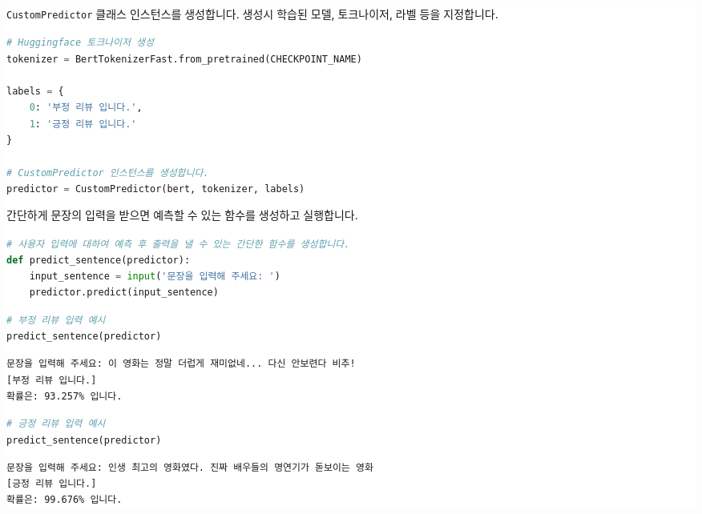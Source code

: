 

`CustomPredictor` 클래스 인스턴스를 생성합니다. 생성시 학습된 모델, 토크나이저, 라벨 등을 지정합니다.

```python
# Huggingface 토크나이저 생성
tokenizer = BertTokenizerFast.from_pretrained(CHECKPOINT_NAME)

labels = {
    0: '부정 리뷰 입니다.', 
    1: '긍정 리뷰 입니다.'
}

# CustomPredictor 인스턴스를 생성합니다.
predictor = CustomPredictor(bert, tokenizer, labels)
```



간단하게 문장의 입력을 받으면 예측할 수 있는 함수를 생성하고 실행합니다.

```python
# 사용자 입력에 대하여 예측 후 출력을 낼 수 있는 간단한 함수를 생성합니다.
def predict_sentence(predictor):
    input_sentence = input('문장을 입력해 주세요: ')
    predictor.predict(input_sentence)
```

```python
# 부정 리뷰 입력 예시
predict_sentence(predictor)
```

```
문장을 입력해 주세요: 이 영화는 정말 더럽게 재미없네... 다신 안보련다 비추!
[부정 리뷰 입니다.]
확률은: 93.257% 입니다.
```

```python
# 긍정 리뷰 입력 예시
predict_sentence(predictor)
```

```
문장을 입력해 주세요: 인생 최고의 영화였다. 진짜 배우들의 명연기가 돋보이는 영화
[긍정 리뷰 입니다.]
확률은: 99.676% 입니다.
```

